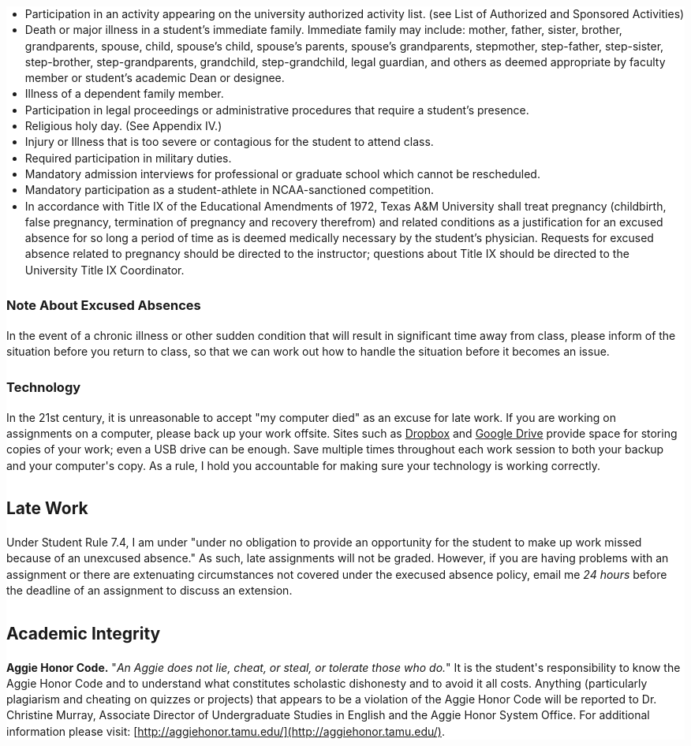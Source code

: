 * Participation in an activity appearing on the university authorized activity list. (see List of Authorized and Sponsored Activities)
* Death or major illness in a student’s immediate family.  Immediate family may include:  mother, father, sister, brother, grandparents, spouse, child, spouse’s child, spouse’s parents, spouse’s grandparents, stepmother, step-father, step-sister, step-brother, step-grandparents, grandchild, step-grandchild, legal guardian, and others as deemed appropriate by faculty member or student’s academic Dean or designee.
* Illness of a dependent family member.
* Participation in legal proceedings or administrative procedures that require a student’s presence.
* Religious holy day. (See Appendix IV.)
* Injury or Illness that is too severe or contagious for the student to attend class.
* Required participation in military duties.
* Mandatory admission interviews for professional or graduate school which cannot be rescheduled.
* Mandatory participation as a student-athlete in NCAA-sanctioned competition.
* In accordance with Title IX of the Educational Amendments of 1972, Texas A&M University shall treat pregnancy (childbirth, false pregnancy, termination of pregnancy and recovery therefrom) and related conditions as a justification for an excused absence for so long a period of time as is deemed medically necessary by the student’s physician.  Requests for excused absence related to pregnancy should be directed to the instructor; questions about Title IX should be directed to the University Title IX Coordinator.

### Note About Excused Absences

In the event of a chronic illness or other sudden condition that will result in significant time away from class, please inform of the situation before you return to class, so that we can work out how to handle the situation before it becomes an issue.

### Technology

In the 21st century, it is unreasonable to accept "my computer died" as an excuse for late work. If you are working on assignments on a computer, please back up your work offsite. Sites such as [Dropbox](https://www.dropbox.com/) and [Google Drive](https://drive.google.com/) provide space for storing copies of your work; even a USB drive can be enough. Save multiple times throughout each work session to both your backup and your computer's copy. As a rule, I hold you accountable for making sure your technology is working correctly.

## Late Work

Under Student Rule 7.4, I am under "under no obligation to provide an opportunity for the student to make up work missed because of an unexcused absence." As such, late assignments will not be graded. However, if you are having problems with an assignment or there are extenuating circumstances not covered under the execused absence policy, email me *24 hours* before the deadline of an assignment to discuss an extension.

## Academic Integrity

**Aggie Honor Code.** "*An Aggie does not lie, cheat, or steal, or tolerate those who do.*" It is the student's responsibility to know the Aggie Honor Code and to understand what constitutes scholastic dishonesty and to avoid it all costs. Anything (particularly plagiarism and cheating on quizzes or projects) that appears to be a violation of the Aggie Honor Code will be reported to Dr. Christine Murray, Associate Director of Undergraduate Studies in English and the Aggie Honor System Office. For additional information please visit: [http://aggiehonor.tamu.edu/](http://aggiehonor.tamu.edu/).
